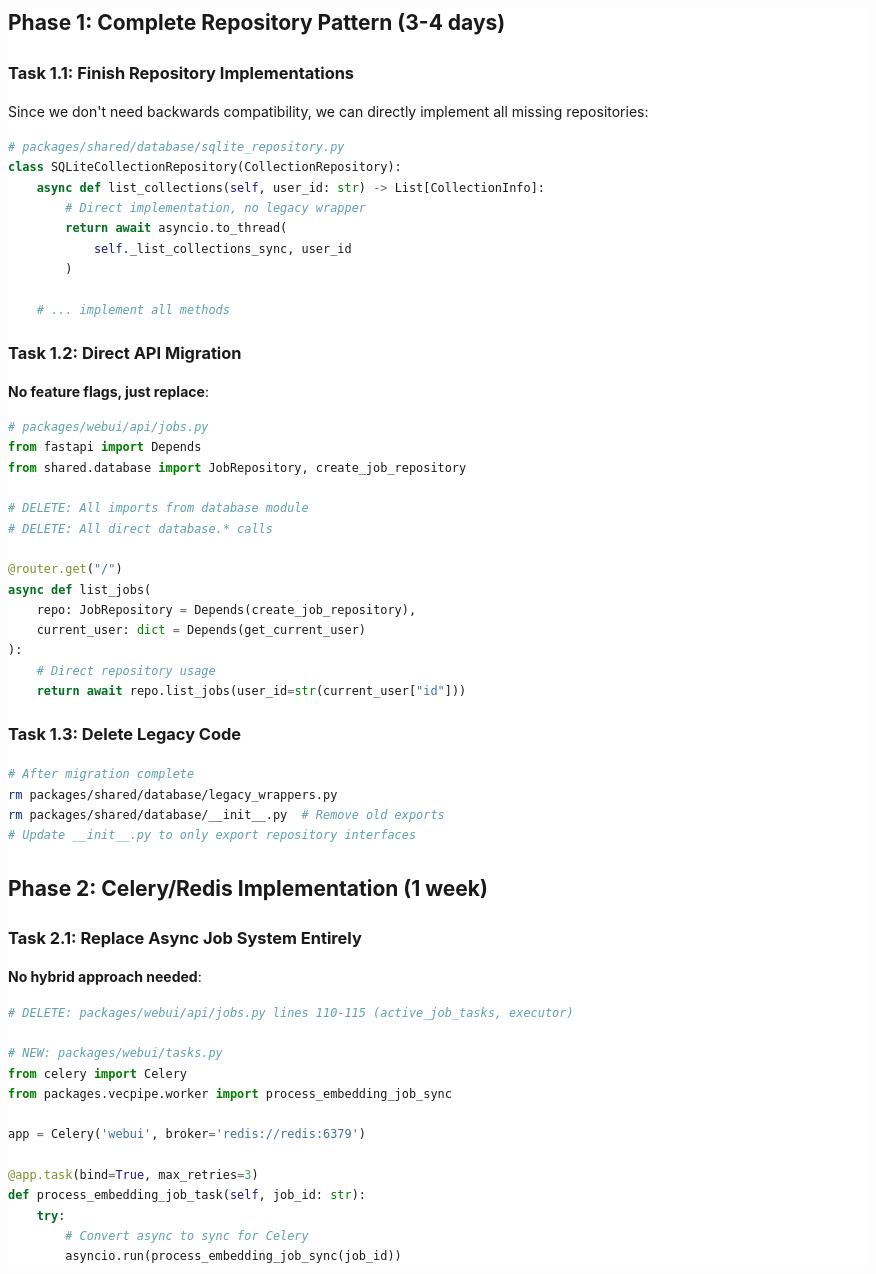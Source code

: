 ## Phase 1: Complete Repository Pattern (3-4 days)

### Task 1.1: Finish Repository Implementations
Since we don't need backwards compatibility, we can directly implement all missing repositories:

```python
# packages/shared/database/sqlite_repository.py
class SQLiteCollectionRepository(CollectionRepository):
    async def list_collections(self, user_id: str) -> List[CollectionInfo]:
        # Direct implementation, no legacy wrapper
        return await asyncio.to_thread(
            self._list_collections_sync, user_id
        )
    
    # ... implement all methods
```

### Task 1.2: Direct API Migration
**No feature flags, just replace**:

```python
# packages/webui/api/jobs.py
from fastapi import Depends
from shared.database import JobRepository, create_job_repository

# DELETE: All imports from database module
# DELETE: All direct database.* calls

@router.get("/")
async def list_jobs(
    repo: JobRepository = Depends(create_job_repository),
    current_user: dict = Depends(get_current_user)
):
    # Direct repository usage
    return await repo.list_jobs(user_id=str(current_user["id"]))
```

### Task 1.3: Delete Legacy Code
```bash
# After migration complete
rm packages/shared/database/legacy_wrappers.py
rm packages/shared/database/__init__.py  # Remove old exports
# Update __init__.py to only export repository interfaces
```

## Phase 2: Celery/Redis Implementation (1 week)

### Task 2.1: Replace Async Job System Entirely
**No hybrid approach needed**:

```python
# DELETE: packages/webui/api/jobs.py lines 110-115 (active_job_tasks, executor)

# NEW: packages/webui/tasks.py
from celery import Celery
from packages.vecpipe.worker import process_embedding_job_sync

app = Celery('webui', broker='redis://redis:6379')

@app.task(bind=True, max_retries=3)
def process_embedding_job_task(self, job_id: str):
    try:
        # Convert async to sync for Celery
        asyncio.run(process_embedding_job_sync(job_id))
```